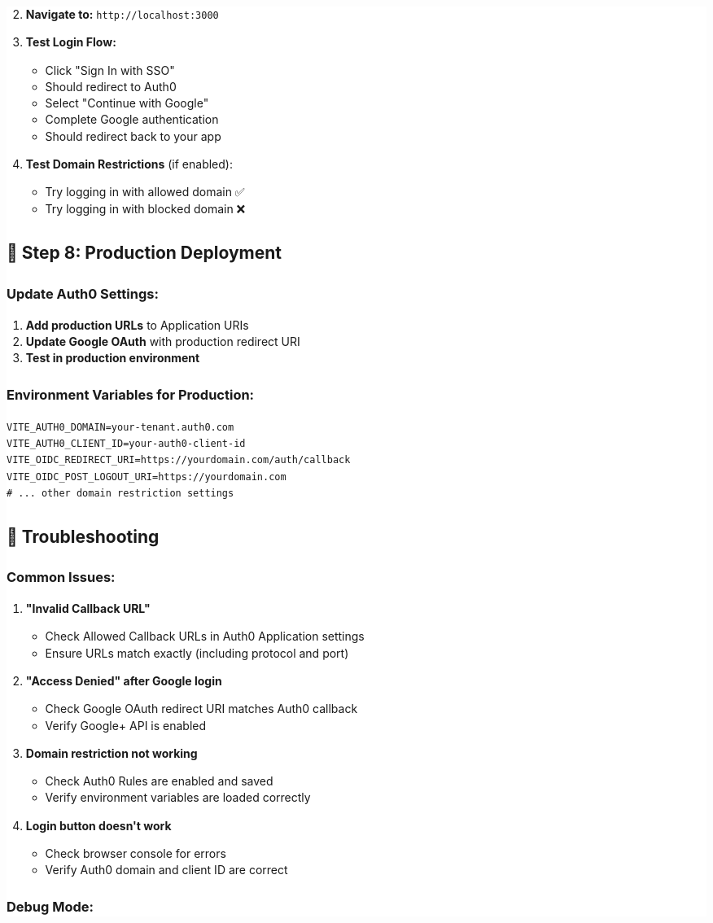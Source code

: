 2. **Navigate to:** `http://localhost:3000`

3. **Test Login Flow:**
   - Click "Sign In with SSO"
   - Should redirect to Auth0
   - Select "Continue with Google"
   - Complete Google authentication
   - Should redirect back to your app

4. **Test Domain Restrictions** (if enabled):
   - Try logging in with allowed domain ✅
   - Try logging in with blocked domain ❌

## 🚀 Step 8: Production Deployment

### Update Auth0 Settings:

1. **Add production URLs** to Application URIs
2. **Update Google OAuth** with production redirect URI
3. **Test in production environment**

### Environment Variables for Production:

```env
VITE_AUTH0_DOMAIN=your-tenant.auth0.com
VITE_AUTH0_CLIENT_ID=your-auth0-client-id
VITE_OIDC_REDIRECT_URI=https://yourdomain.com/auth/callback
VITE_OIDC_POST_LOGOUT_URI=https://yourdomain.com
# ... other domain restriction settings
```

## 🔧 Troubleshooting

### Common Issues:

1. **"Invalid Callback URL"**
   - Check Allowed Callback URLs in Auth0 Application settings
   - Ensure URLs match exactly (including protocol and port)

2. **"Access Denied" after Google login**
   - Check Google OAuth redirect URI matches Auth0 callback
   - Verify Google+ API is enabled

3. **Domain restriction not working**
   - Check Auth0 Rules are enabled and saved
   - Verify environment variables are loaded correctly

4. **Login button doesn't work**
   - Check browser console for errors
   - Verify Auth0 domain and client ID are correct

### Debug Mode:
